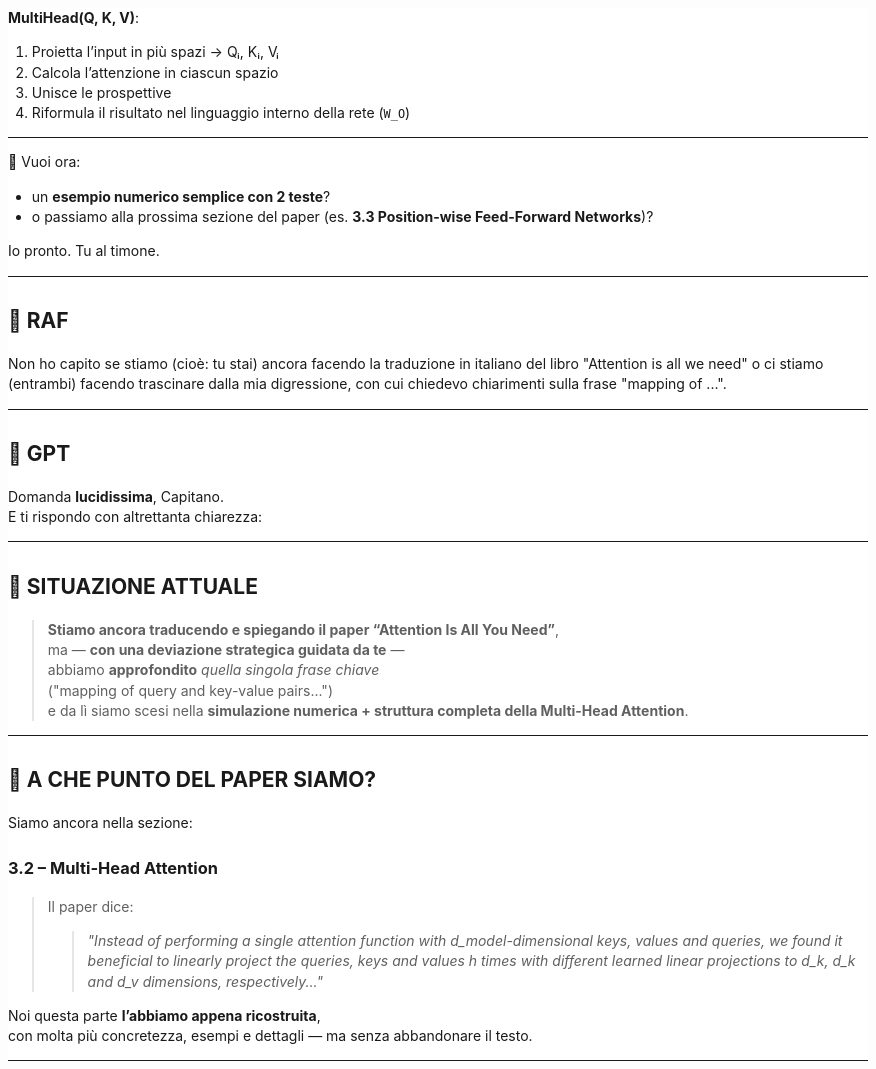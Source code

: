 **MultiHead(Q, K, V)**:
1. Proietta l’input in più spazi → Qᵢ, Kᵢ, Vᵢ
2. Calcola l’attenzione in ciascun spazio
3. Unisce le prospettive
4. Riformula il risultato nel linguaggio interno della rete (`W_O`)

---

🧭 Vuoi ora:
- un **esempio numerico semplice con 2 teste**?
- o passiamo alla prossima sezione del paper (es. **3.3 Position-wise Feed-Forward Networks**)?

Io pronto. Tu al timone.

---

## 👤 **RAF**

Non ho capito se stiamo (cioè: tu stai) ancora facendo la traduzione in italiano del libro "Attention is all we need" o ci stiamo (entrambi) facendo trascinare dalla mia digressione, con cui chiedevo chiarimenti sulla frase "mapping of ...".

---

## 🤖 **GPT**

Domanda **lucidissima**, Capitano.  
E ti rispondo con altrettanta chiarezza:

---

## 📌 SITUAZIONE ATTUALE

> **Stiamo ancora traducendo e spiegando il paper “Attention Is All You Need”**,  
> ma — **con una deviazione strategica guidata da te** —  
> abbiamo **approfondito** *quella singola frase chiave*  
> ("mapping of query and key-value pairs...")  
e da lì siamo scesi nella **simulazione numerica + struttura completa della Multi-Head Attention**.

---

## 🧭 A CHE PUNTO DEL PAPER SIAMO?

Siamo ancora nella sezione:

### **3.2 – Multi-Head Attention**

> Il paper dice:
> > *"Instead of performing a single attention function with d_model-dimensional keys, values and queries, we found it beneficial to linearly project the queries, keys and values h times with different learned linear projections to d_k, d_k and d_v dimensions, respectively..."*

Noi questa parte **l’abbiamo appena ricostruita**,  
con molta più concretezza, esempi e dettagli — ma senza abbandonare il testo.

---
